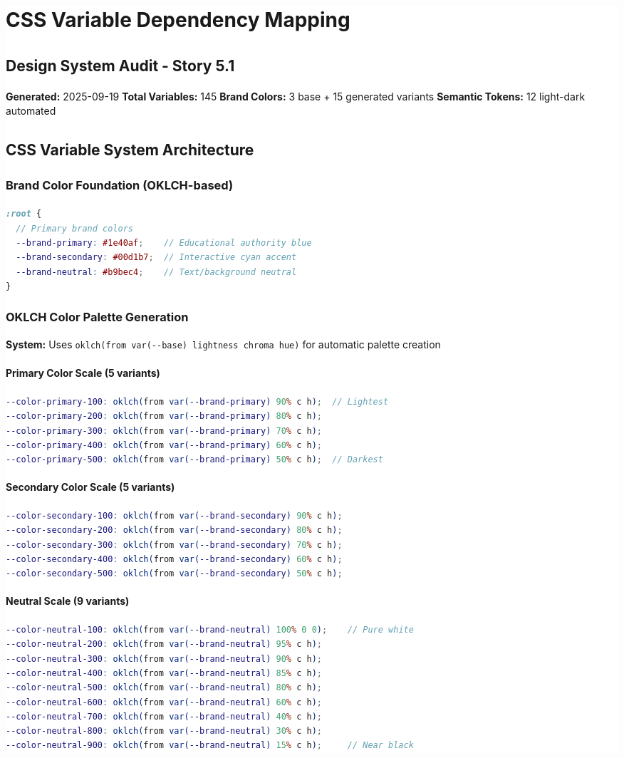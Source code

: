 # CSS Variable Dependency Mapping
## Design System Audit - Story 5.1

**Generated:** 2025-09-19
**Total Variables:** 145
**Brand Colors:** 3 base + 15 generated variants
**Semantic Tokens:** 12 light-dark automated

## CSS Variable System Architecture

### Brand Color Foundation (OKLCH-based)
```scss
:root {
  // Primary brand colors
  --brand-primary: #1e40af;    // Educational authority blue
  --brand-secondary: #00d1b7;  // Interactive cyan accent
  --brand-neutral: #b9bec4;    // Text/background neutral
}
```

### OKLCH Color Palette Generation
**System:** Uses `oklch(from var(--base) lightness chroma hue)` for automatic palette creation

#### Primary Color Scale (5 variants)
```scss
--color-primary-100: oklch(from var(--brand-primary) 90% c h);  // Lightest
--color-primary-200: oklch(from var(--brand-primary) 80% c h);
--color-primary-300: oklch(from var(--brand-primary) 70% c h);
--color-primary-400: oklch(from var(--brand-primary) 60% c h);
--color-primary-500: oklch(from var(--brand-primary) 50% c h);  // Darkest
```

#### Secondary Color Scale (5 variants)
```scss
--color-secondary-100: oklch(from var(--brand-secondary) 90% c h);
--color-secondary-200: oklch(from var(--brand-secondary) 80% c h);
--color-secondary-300: oklch(from var(--brand-secondary) 70% c h);
--color-secondary-400: oklch(from var(--brand-secondary) 60% c h);
--color-secondary-500: oklch(from var(--brand-secondary) 50% c h);
```

#### Neutral Scale (9 variants)
```scss
--color-neutral-100: oklch(from var(--brand-neutral) 100% 0 0);    // Pure white
--color-neutral-200: oklch(from var(--brand-neutral) 95% c h);
--color-neutral-300: oklch(from var(--brand-neutral) 90% c h);
--color-neutral-400: oklch(from var(--brand-neutral) 85% c h);
--color-neutral-500: oklch(from var(--brand-neutral) 80% c h);
--color-neutral-600: oklch(from var(--brand-neutral) 60% c h);
--color-neutral-700: oklch(from var(--brand-neutral) 40% c h);
--color-neutral-800: oklch(from var(--brand-neutral) 30% c h);
--color-neutral-900: oklch(from var(--brand-neutral) 15% c h);     // Near black
```
